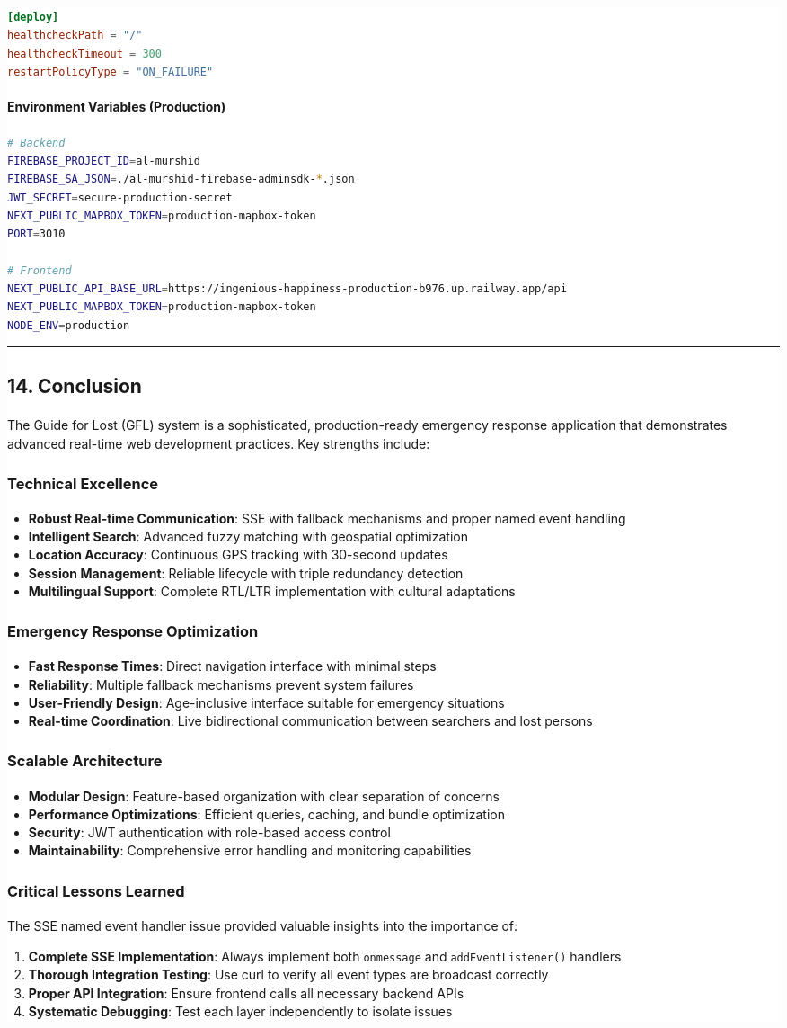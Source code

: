 ```toml
[deploy]
healthcheckPath = "/"
healthcheckTimeout = 300
restartPolicyType = "ON_FAILURE"
```

#### Environment Variables (Production)
```bash
# Backend
FIREBASE_PROJECT_ID=al-murshid
FIREBASE_SA_JSON=./al-murshid-firebase-adminsdk-*.json
JWT_SECRET=secure-production-secret
NEXT_PUBLIC_MAPBOX_TOKEN=production-mapbox-token
PORT=3010

# Frontend
NEXT_PUBLIC_API_BASE_URL=https://ingenious-happiness-production-b976.up.railway.app/api
NEXT_PUBLIC_MAPBOX_TOKEN=production-mapbox-token
NODE_ENV=production
```

---

## 14. Conclusion

The Guide for Lost (GFL) system is a sophisticated, production-ready emergency response application that demonstrates advanced real-time web development practices. Key strengths include:

### Technical Excellence
- **Robust Real-time Communication**: SSE with fallback mechanisms and proper named event handling
- **Intelligent Search**: Advanced fuzzy matching with geospatial optimization
- **Location Accuracy**: Continuous GPS tracking with 30-second updates
- **Session Management**: Reliable lifecycle with triple redundancy detection
- **Multilingual Support**: Complete RTL/LTR implementation with cultural adaptations

### Emergency Response Optimization
- **Fast Response Times**: Direct navigation interface with minimal steps
- **Reliability**: Multiple fallback mechanisms prevent system failures
- **User-Friendly Design**: Age-inclusive interface suitable for emergency situations
- **Real-time Coordination**: Live bidirectional communication between searchers and lost persons

### Scalable Architecture
- **Modular Design**: Feature-based organization with clear separation of concerns
- **Performance Optimizations**: Efficient queries, caching, and bundle optimization
- **Security**: JWT authentication with role-based access control
- **Maintainability**: Comprehensive error handling and monitoring capabilities

### Critical Lessons Learned
The SSE named event handler issue provided valuable insights into the importance of:
1. **Complete SSE Implementation**: Always implement both `onmessage` and `addEventListener()` handlers
2. **Thorough Integration Testing**: Use curl to verify all event types are broadcast correctly
3. **Proper API Integration**: Ensure frontend calls all necessary backend APIs
4. **Systematic Debugging**: Test each layer independently to isolate issues
